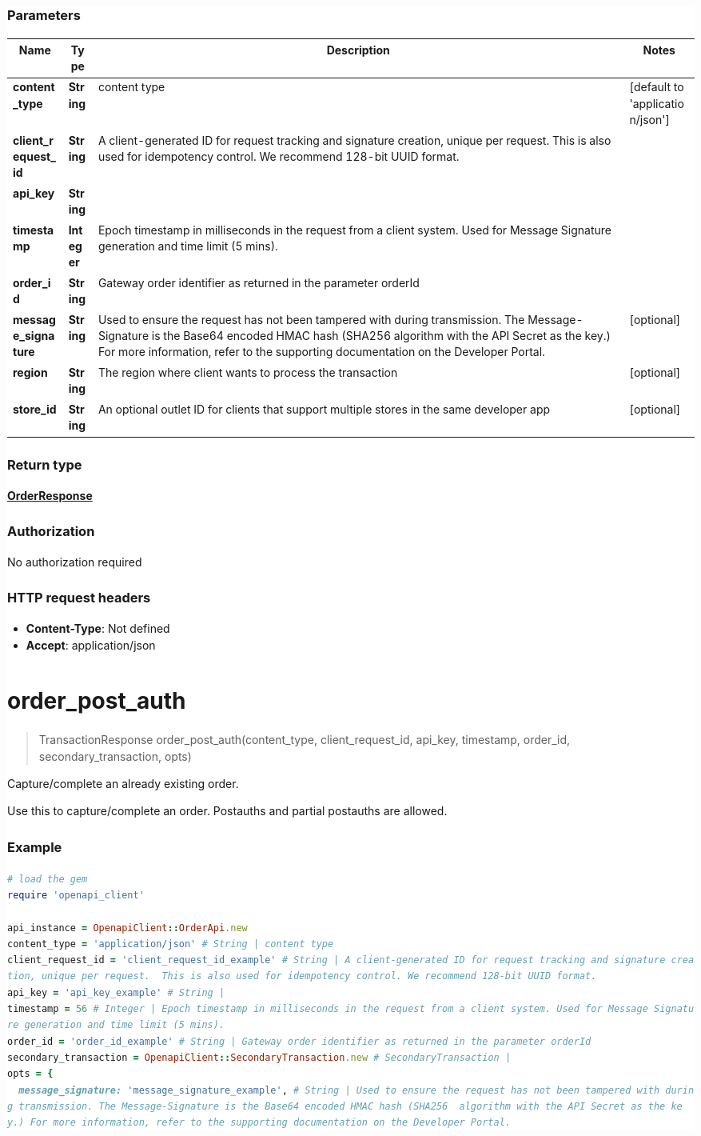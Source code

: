 ### Parameters

Name | Type | Description  | Notes
------------- | ------------- | ------------- | -------------
 **content_type** | **String**| content type | [default to &#39;application/json&#39;]
 **client_request_id** | **String**| A client-generated ID for request tracking and signature creation, unique per request.  This is also used for idempotency control. We recommend 128-bit UUID format. | 
 **api_key** | **String**|  | 
 **timestamp** | **Integer**| Epoch timestamp in milliseconds in the request from a client system. Used for Message Signature generation and time limit (5 mins). | 
 **order_id** | **String**| Gateway order identifier as returned in the parameter orderId | 
 **message_signature** | **String**| Used to ensure the request has not been tampered with during transmission. The Message-Signature is the Base64 encoded HMAC hash (SHA256  algorithm with the API Secret as the key.) For more information, refer to the supporting documentation on the Developer Portal. | [optional] 
 **region** | **String**| The region where client wants to process the transaction | [optional] 
 **store_id** | **String**| An optional outlet ID for clients that support multiple stores in the same developer app | [optional] 

### Return type

[**OrderResponse**](OrderResponse.md)

### Authorization

No authorization required

### HTTP request headers

 - **Content-Type**: Not defined
 - **Accept**: application/json



# **order_post_auth**
> TransactionResponse order_post_auth(content_type, client_request_id, api_key, timestamp, order_id, secondary_transaction, opts)

Capture/complete an already existing order.

Use this to capture/complete an order. Postauths and partial postauths are allowed.

### Example
```ruby
# load the gem
require 'openapi_client'

api_instance = OpenapiClient::OrderApi.new
content_type = 'application/json' # String | content type
client_request_id = 'client_request_id_example' # String | A client-generated ID for request tracking and signature creation, unique per request.  This is also used for idempotency control. We recommend 128-bit UUID format.
api_key = 'api_key_example' # String | 
timestamp = 56 # Integer | Epoch timestamp in milliseconds in the request from a client system. Used for Message Signature generation and time limit (5 mins).
order_id = 'order_id_example' # String | Gateway order identifier as returned in the parameter orderId
secondary_transaction = OpenapiClient::SecondaryTransaction.new # SecondaryTransaction | 
opts = {
  message_signature: 'message_signature_example', # String | Used to ensure the request has not been tampered with during transmission. The Message-Signature is the Base64 encoded HMAC hash (SHA256  algorithm with the API Secret as the key.) For more information, refer to the supporting documentation on the Developer Portal.
```